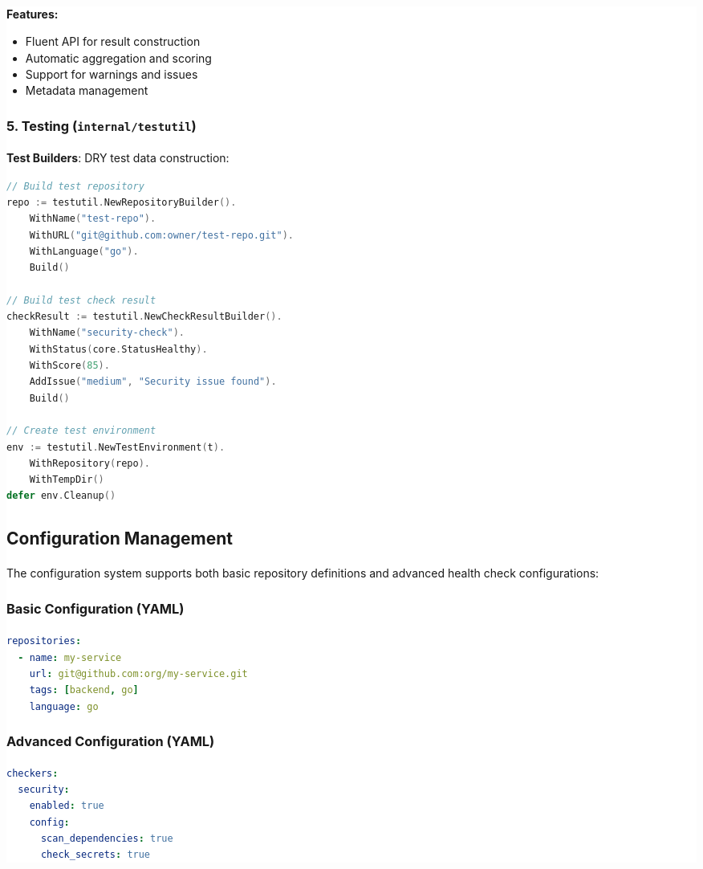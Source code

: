 **Features:**
- Fluent API for result construction
- Automatic aggregation and scoring
- Support for warnings and issues
- Metadata management

### 5. Testing (`internal/testutil`)

**Test Builders**: DRY test data construction:

```go
// Build test repository
repo := testutil.NewRepositoryBuilder().
    WithName("test-repo").
    WithURL("git@github.com:owner/test-repo.git").
    WithLanguage("go").
    Build()

// Build test check result
checkResult := testutil.NewCheckResultBuilder().
    WithName("security-check").
    WithStatus(core.StatusHealthy).
    WithScore(85).
    AddIssue("medium", "Security issue found").
    Build()

// Create test environment
env := testutil.NewTestEnvironment(t).
    WithRepository(repo).
    WithTempDir()
defer env.Cleanup()
```

## Configuration Management

The configuration system supports both basic repository definitions and advanced health check configurations:

### Basic Configuration (YAML)
```yaml
repositories:
  - name: my-service
    url: git@github.com:org/my-service.git
    tags: [backend, go]
    language: go
```

### Advanced Configuration (YAML)
```yaml
checkers:
  security:
    enabled: true
    config:
      scan_dependencies: true
      check_secrets: true
```
